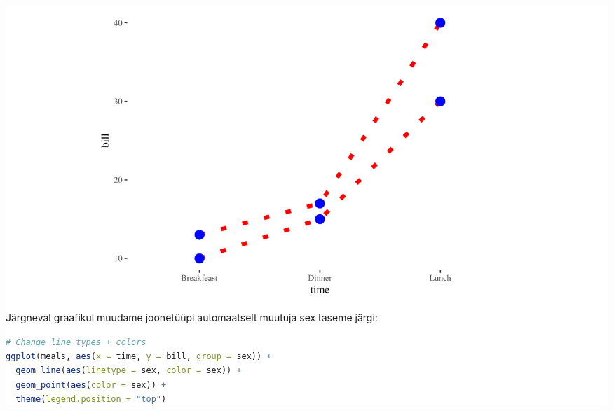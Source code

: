 <img src="06-graphics_files/figure-html/unnamed-chunk-24-1.svg" width="70%" style="display: block; margin: auto;" />

Järgneval graafikul muudame joonetüüpi automaatselt muutuja sex taseme järgi:

```r
# Change line types + colors
ggplot(meals, aes(x = time, y = bill, group = sex)) +
  geom_line(aes(linetype = sex, color = sex)) +
  geom_point(aes(color = sex)) +
  theme(legend.position = "top")
```
